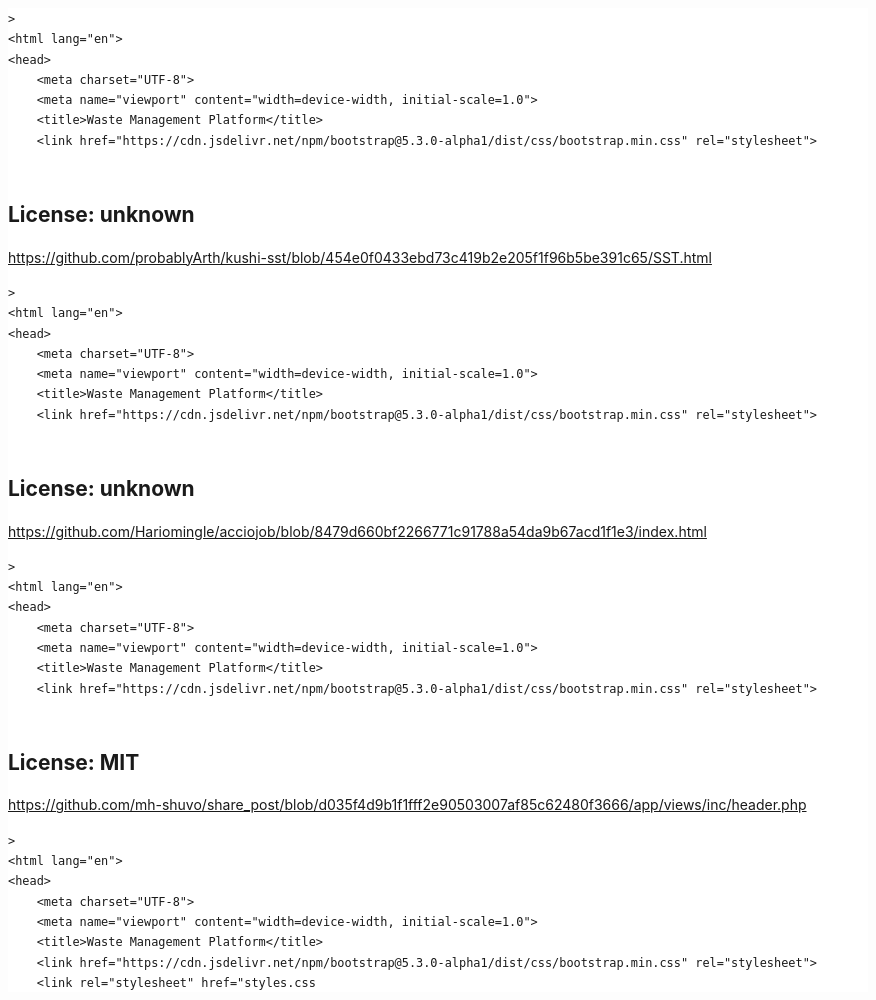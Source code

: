 ```
>
<html lang="en">
<head>
    <meta charset="UTF-8">
    <meta name="viewport" content="width=device-width, initial-scale=1.0">
    <title>Waste Management Platform</title>
    <link href="https://cdn.jsdelivr.net/npm/bootstrap@5.3.0-alpha1/dist/css/bootstrap.min.css" rel="stylesheet">
    
```


## License: unknown
https://github.com/probablyArth/kushi-sst/blob/454e0f0433ebd73c419b2e205f1f96b5be391c65/SST.html

```
>
<html lang="en">
<head>
    <meta charset="UTF-8">
    <meta name="viewport" content="width=device-width, initial-scale=1.0">
    <title>Waste Management Platform</title>
    <link href="https://cdn.jsdelivr.net/npm/bootstrap@5.3.0-alpha1/dist/css/bootstrap.min.css" rel="stylesheet">
    
```


## License: unknown
https://github.com/Hariomingle/acciojob/blob/8479d660bf2266771c91788a54da9b67acd1f1e3/index.html

```
>
<html lang="en">
<head>
    <meta charset="UTF-8">
    <meta name="viewport" content="width=device-width, initial-scale=1.0">
    <title>Waste Management Platform</title>
    <link href="https://cdn.jsdelivr.net/npm/bootstrap@5.3.0-alpha1/dist/css/bootstrap.min.css" rel="stylesheet">
    
```


## License: MIT
https://github.com/mh-shuvo/share_post/blob/d035f4d9b1f1fff2e90503007af85c62480f3666/app/views/inc/header.php

```
>
<html lang="en">
<head>
    <meta charset="UTF-8">
    <meta name="viewport" content="width=device-width, initial-scale=1.0">
    <title>Waste Management Platform</title>
    <link href="https://cdn.jsdelivr.net/npm/bootstrap@5.3.0-alpha1/dist/css/bootstrap.min.css" rel="stylesheet">
    <link rel="stylesheet" href="styles.css
```
